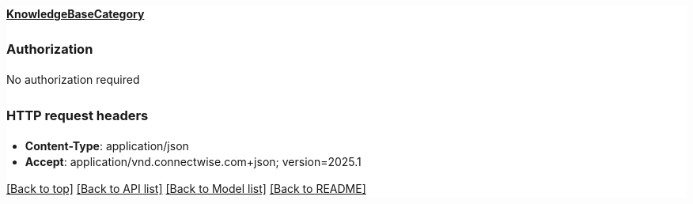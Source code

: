 [**KnowledgeBaseCategory**](KnowledgeBaseCategory.md)

### Authorization

No authorization required

### HTTP request headers

- **Content-Type**: application/json
- **Accept**: application/vnd.connectwise.com+json; version=2025.1

[[Back to top]](#) [[Back to API list]](../README.md#documentation-for-api-endpoints)
[[Back to Model list]](../README.md#documentation-for-models)
[[Back to README]](../README.md)

